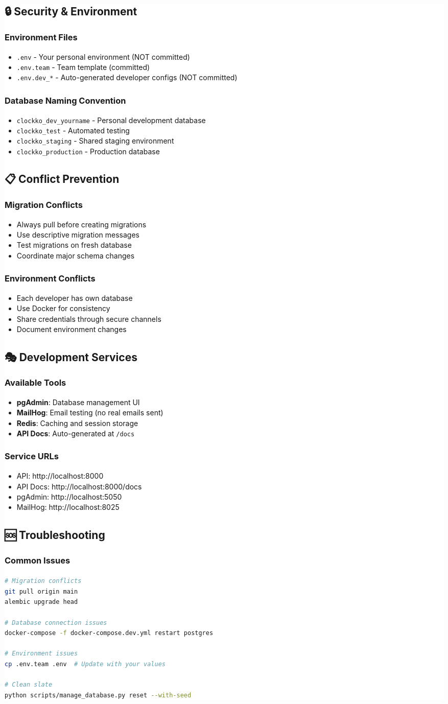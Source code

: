 ## 🔒 **Security & Environment**

### **Environment Files**
- `.env` - Your personal environment (NOT committed)
- `.env.team` - Team template (committed)
- `.env.dev_*` - Auto-generated developer configs (NOT committed)

### **Database Naming Convention**
- `clockko_dev_yourname` - Personal development database
- `clockko_test` - Automated testing
- `clockko_staging` - Shared staging environment
- `clockko_production` - Production database

## 📋 **Conflict Prevention**

### **Migration Conflicts**
- Always pull before creating migrations
- Use descriptive migration messages
- Test migrations on fresh database
- Coordinate major schema changes

### **Environment Conflicts**
- Each developer has own database
- Use Docker for consistency
- Share credentials through secure channels
- Document environment changes

## 🎭 **Development Services**

### **Available Tools**
- **pgAdmin**: Database management UI
- **MailHog**: Email testing (no real emails sent)
- **Redis**: Caching and session storage
- **API Docs**: Auto-generated at `/docs`

### **Service URLs**
- API: http://localhost:8000
- API Docs: http://localhost:8000/docs
- pgAdmin: http://localhost:5050
- MailHog: http://localhost:8025

## 🆘 **Troubleshooting**

### **Common Issues**
```bash
# Migration conflicts
git pull origin main
alembic upgrade head

# Database connection issues
docker-compose -f docker-compose.dev.yml restart postgres

# Environment issues
cp .env.team .env  # Update with your values

# Clean slate
python scripts/manage_database.py reset --with-seed
```
